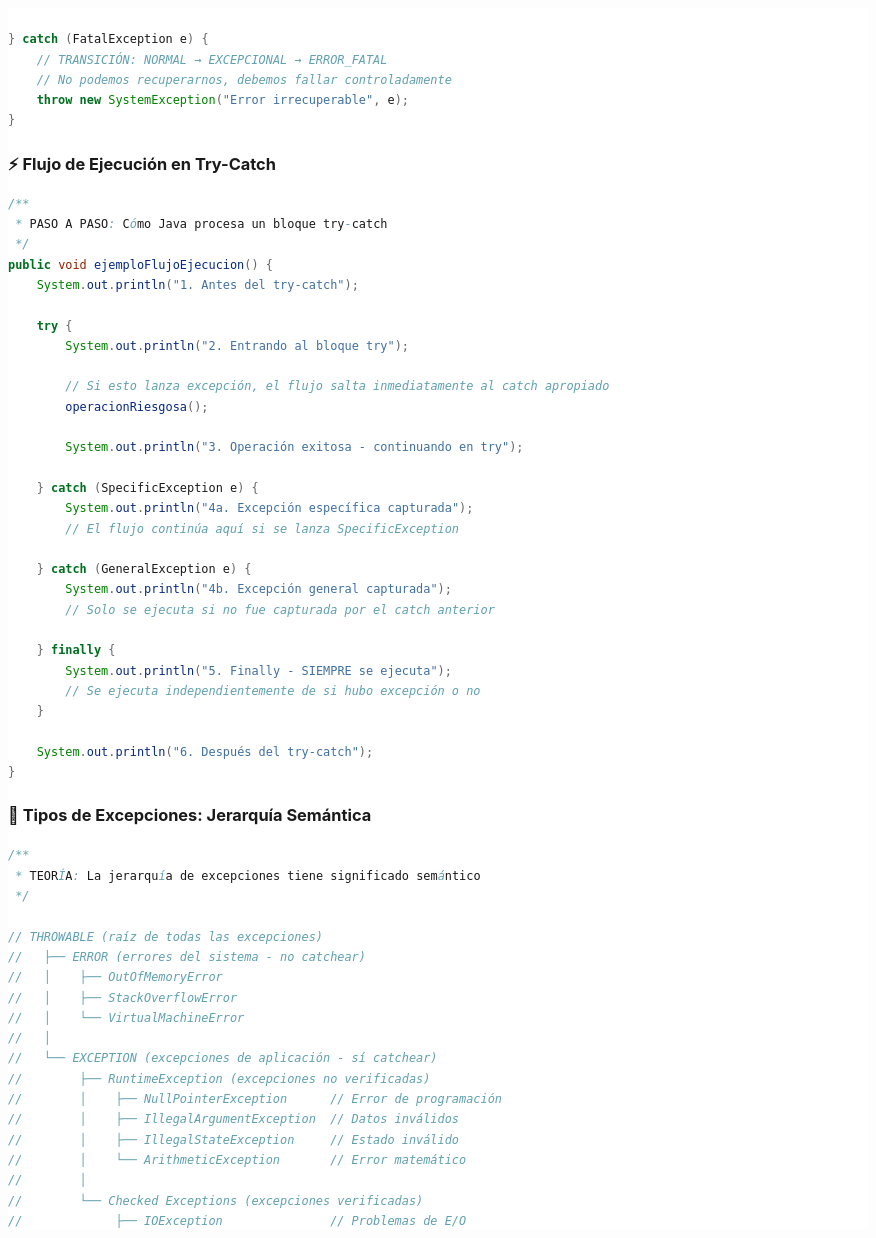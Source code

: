 ```java
    
} catch (FatalException e) {
    // TRANSICIÓN: NORMAL → EXCEPCIONAL → ERROR_FATAL
    // No podemos recuperarnos, debemos fallar controladamente
    throw new SystemException("Error irrecuperable", e);
}
```

### ⚡ **Flujo de Ejecución en Try-Catch**

```java
/**
 * PASO A PASO: Cómo Java procesa un bloque try-catch
 */
public void ejemploFlujoEjecucion() {
    System.out.println("1. Antes del try-catch");
    
    try {
        System.out.println("2. Entrando al bloque try");
        
        // Si esto lanza excepción, el flujo salta inmediatamente al catch apropiado
        operacionRiesgosa();
        
        System.out.println("3. Operación exitosa - continuando en try");
        
    } catch (SpecificException e) {
        System.out.println("4a. Excepción específica capturada");
        // El flujo continúa aquí si se lanza SpecificException
        
    } catch (GeneralException e) {
        System.out.println("4b. Excepción general capturada");
        // Solo se ejecuta si no fue capturada por el catch anterior
        
    } finally {
        System.out.println("5. Finally - SIEMPRE se ejecuta");
        // Se ejecuta independientemente de si hubo excepción o no
    }
    
    System.out.println("6. Después del try-catch");
}
```

### 🎨 **Tipos de Excepciones: Jerarquía Semántica**

```java
/**
 * TEORÍA: La jerarquía de excepciones tiene significado semántico
 */

// THROWABLE (raíz de todas las excepciones)
//   ├── ERROR (errores del sistema - no catchear)
//   │    ├── OutOfMemoryError
//   │    ├── StackOverflowError
//   │    └── VirtualMachineError
//   │
//   └── EXCEPTION (excepciones de aplicación - sí catchear)
//        ├── RuntimeException (excepciones no verificadas)
//        │    ├── NullPointerException      // Error de programación
//        │    ├── IllegalArgumentException  // Datos inválidos
//        │    ├── IllegalStateException     // Estado inválido
//        │    └── ArithmeticException       // Error matemático
//        │
//        └── Checked Exceptions (excepciones verificadas)
//             ├── IOException               // Problemas de E/O
```